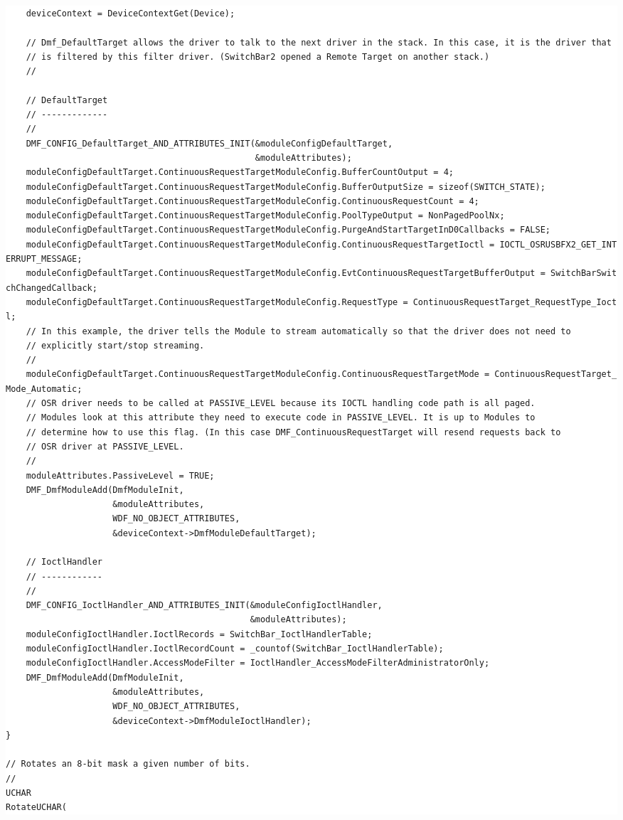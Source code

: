```
    deviceContext = DeviceContextGet(Device);

    // Dmf_DefaultTarget allows the driver to talk to the next driver in the stack. In this case, it is the driver that
    // is filtered by this filter driver. (SwitchBar2 opened a Remote Target on another stack.)
    //

    // DefaultTarget
    // -------------
    //
    DMF_CONFIG_DefaultTarget_AND_ATTRIBUTES_INIT(&moduleConfigDefaultTarget,
                                                 &moduleAttributes);
    moduleConfigDefaultTarget.ContinuousRequestTargetModuleConfig.BufferCountOutput = 4;
    moduleConfigDefaultTarget.ContinuousRequestTargetModuleConfig.BufferOutputSize = sizeof(SWITCH_STATE);
    moduleConfigDefaultTarget.ContinuousRequestTargetModuleConfig.ContinuousRequestCount = 4;
    moduleConfigDefaultTarget.ContinuousRequestTargetModuleConfig.PoolTypeOutput = NonPagedPoolNx;
    moduleConfigDefaultTarget.ContinuousRequestTargetModuleConfig.PurgeAndStartTargetInD0Callbacks = FALSE;
    moduleConfigDefaultTarget.ContinuousRequestTargetModuleConfig.ContinuousRequestTargetIoctl = IOCTL_OSRUSBFX2_GET_INTERRUPT_MESSAGE;
    moduleConfigDefaultTarget.ContinuousRequestTargetModuleConfig.EvtContinuousRequestTargetBufferOutput = SwitchBarSwitchChangedCallback;
    moduleConfigDefaultTarget.ContinuousRequestTargetModuleConfig.RequestType = ContinuousRequestTarget_RequestType_Ioctl;
    // In this example, the driver tells the Module to stream automatically so that the driver does not need to 
    // explicitly start/stop streaming.
    //
    moduleConfigDefaultTarget.ContinuousRequestTargetModuleConfig.ContinuousRequestTargetMode = ContinuousRequestTarget_Mode_Automatic;
    // OSR driver needs to be called at PASSIVE_LEVEL because its IOCTL handling code path is all paged.
    // Modules look at this attribute they need to execute code in PASSIVE_LEVEL. It is up to Modules to 
    // determine how to use this flag. (In this case DMF_ContinuousRequestTarget will resend requests back to
    // OSR driver at PASSIVE_LEVEL.
    //
    moduleAttributes.PassiveLevel = TRUE;
    DMF_DmfModuleAdd(DmfModuleInit,
                     &moduleAttributes,
                     WDF_NO_OBJECT_ATTRIBUTES,
                     &deviceContext->DmfModuleDefaultTarget);

    // IoctlHandler
    // ------------
    //
    DMF_CONFIG_IoctlHandler_AND_ATTRIBUTES_INIT(&moduleConfigIoctlHandler,
                                                &moduleAttributes);
    moduleConfigIoctlHandler.IoctlRecords = SwitchBar_IoctlHandlerTable;
    moduleConfigIoctlHandler.IoctlRecordCount = _countof(SwitchBar_IoctlHandlerTable);
    moduleConfigIoctlHandler.AccessModeFilter = IoctlHandler_AccessModeFilterAdministratorOnly;
    DMF_DmfModuleAdd(DmfModuleInit, 
                     &moduleAttributes, 
                     WDF_NO_OBJECT_ATTRIBUTES, 
                     &deviceContext->DmfModuleIoctlHandler);
}

// Rotates an 8-bit mask a given number of bits.
//
UCHAR 
RotateUCHAR(
```